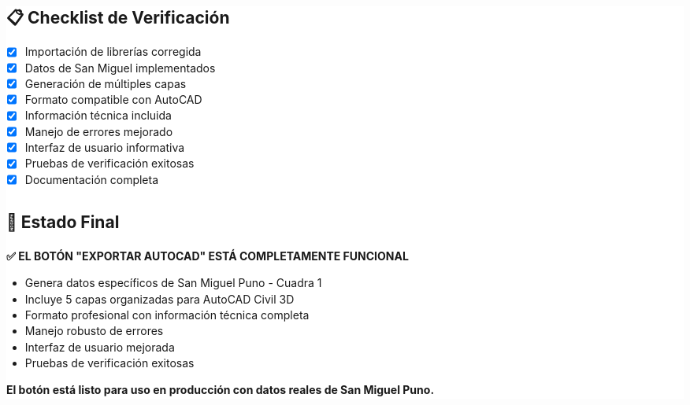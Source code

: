 ## 📋 Checklist de Verificación

- [x] Importación de librerías corregida
- [x] Datos de San Miguel implementados
- [x] Generación de múltiples capas
- [x] Formato compatible con AutoCAD
- [x] Información técnica incluida
- [x] Manejo de errores mejorado
- [x] Interfaz de usuario informativa
- [x] Pruebas de verificación exitosas
- [x] Documentación completa

## 🎉 Estado Final

**✅ EL BOTÓN "EXPORTAR AUTOCAD" ESTÁ COMPLETAMENTE FUNCIONAL**

- Genera datos específicos de San Miguel Puno - Cuadra 1
- Incluye 5 capas organizadas para AutoCAD Civil 3D
- Formato profesional con información técnica completa
- Manejo robusto de errores
- Interfaz de usuario mejorada
- Pruebas de verificación exitosas

**El botón está listo para uso en producción con datos reales de San Miguel Puno.** 